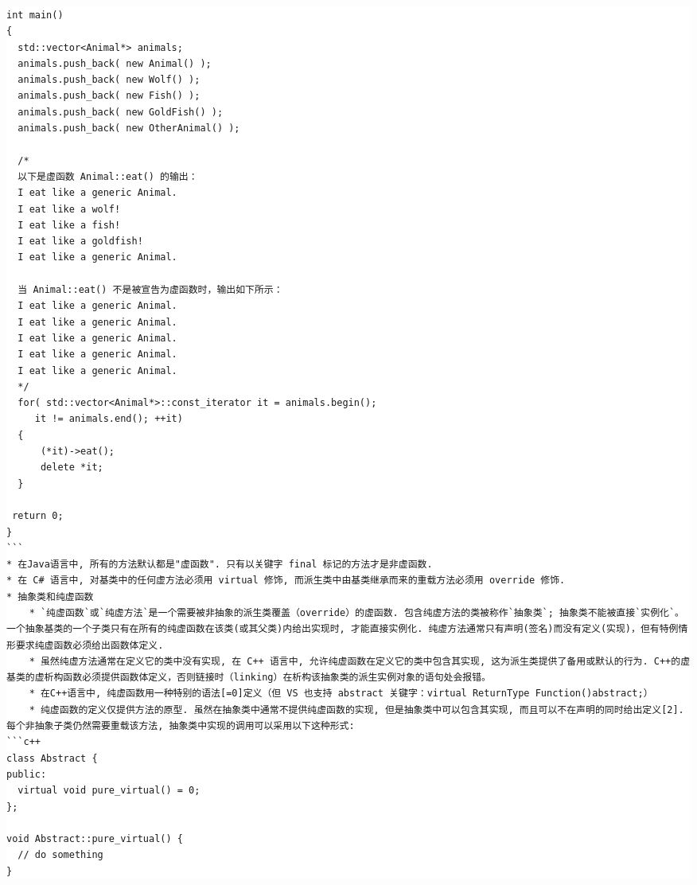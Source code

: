     int main()
    {
      std::vector<Animal*> animals;
      animals.push_back( new Animal() );
      animals.push_back( new Wolf() );
      animals.push_back( new Fish() );
      animals.push_back( new GoldFish() );
      animals.push_back( new OtherAnimal() );

      /*
      以下是虚函数 Animal::eat() 的输出：
      I eat like a generic Animal.
      I eat like a wolf!
      I eat like a fish!
      I eat like a goldfish!
      I eat like a generic Animal.

      当 Animal::eat() 不是被宣告为虚函数时，输出如下所示：
      I eat like a generic Animal.
      I eat like a generic Animal.
      I eat like a generic Animal.
      I eat like a generic Animal.
      I eat like a generic Animal.
      */
      for( std::vector<Animal*>::const_iterator it = animals.begin();
         it != animals.end(); ++it)
      {
          (*it)->eat();
          delete *it;
      }

     return 0;
    }   
    ```
    * 在Java语言中, 所有的方法默认都是"虚函数". 只有以关键字 final 标记的方法才是非虚函数.
    * 在 C# 语言中, 对基类中的任何虚方法必须用 virtual 修饰, 而派生类中由基类继承而来的重载方法必须用 override 修饰.
    * 抽象类和纯虚函数
        * `纯虚函数`或`纯虚方法`是一个需要被非抽象的派生类覆盖（override）的虚函数. 包含纯虚方法的类被称作`抽象类`; 抽象类不能被直接`实例化`。 一个抽象基类的一个子类只有在所有的纯虚函数在该类(或其父类)内给出实现时, 才能直接实例化. 纯虚方法通常只有声明(签名)而没有定义(实现)，但有特例情形要求纯虚函数必须给出函数体定义.
        * 虽然纯虚方法通常在定义它的类中没有实现, 在 C++ 语言中, 允许纯虚函数在定义它的类中包含其实现, 这为派生类提供了备用或默认的行为. C++的虚基类的虚析构函数必须提供函数体定义，否则链接时（linking）在析构该抽象类的派生实例对象的语句处会报错。
        * 在C++语言中, 纯虚函数用一种特别的语法[=0]定义（但 VS 也支持 abstract 关键字：virtual ReturnType Function()abstract;）
        * 纯虚函数的定义仅提供方法的原型. 虽然在抽象类中通常不提供纯虚函数的实现, 但是抽象类中可以包含其实现, 而且可以不在声明的同时给出定义[2]. 每个非抽象子类仍然需要重载该方法, 抽象类中实现的调用可以采用以下这种形式:
    ```c++
    class Abstract {
    public:
      virtual void pure_virtual() = 0;
    };

    void Abstract::pure_virtual() {
      // do something
    }
